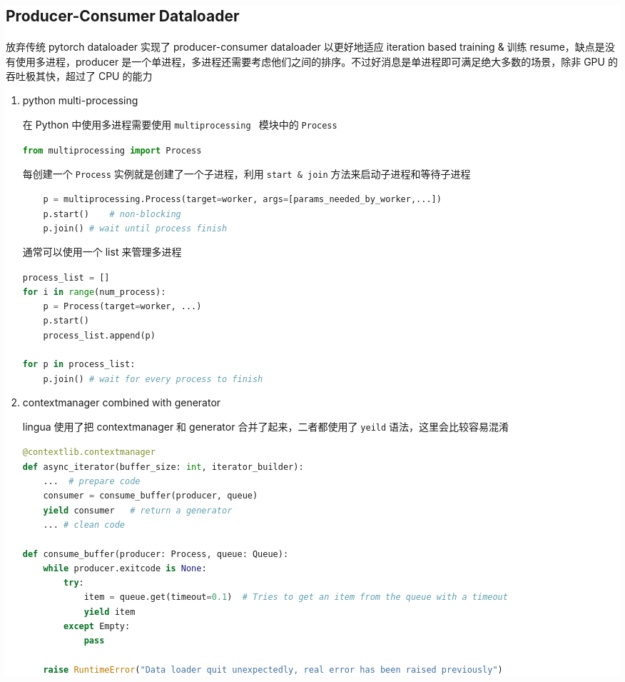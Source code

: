 ## Producer-Consumer Dataloader

放弃传统 pytorch dataloader 实现了 producer-consumer dataloader 以更好地适应 iteration based training & 训练 resume，缺点是没有使用多进程，producer 是一个单进程，多进程还需要考虑他们之间的排序。不过好消息是单进程即可满足绝大多数的场景，除非 GPU 的吞吐极其快，超过了 CPU 的能力

1. python multi-processing

   在 Python 中使用多进程需要使用 `multiprocessing ` 模块中的 `Process`

   ```python
   from multiprocessing import Process
   ```

   每创建一个 `Process` 实例就是创建了一个子进程，利用 `start & join` 方法来启动子进程和等待子进程

   ```python
       p = multiprocessing.Process(target=worker, args=[params_needed_by_worker,...])
       p.start()	# non-blocking
       p.join()	# wait until process finish
   ```

   通常可以使用一个 list 来管理多进程

   ```python
   process_list = []
   for i in range(num_process):
       p = Process(target=worker, ...)
       p.start()
       process_list.append(p)
       
   for p in process_list:
       p.join()	# wait for every process to finish
   ```

2. contextmanager combined with generator

   lingua 使用了把 contextmanager 和 generator 合并了起来，二者都使用了 `yeild` 语法，这里会比较容易混淆

   ```python
   @contextlib.contextmanager
   def async_iterator(buffer_size: int, iterator_builder):
       ...	# prepare code
       consumer = consume_buffer(producer, queue)
       yield consumer	# return a generator
       ... # clean code
       
   def consume_buffer(producer: Process, queue: Queue):
       while producer.exitcode is None:
           try:
               item = queue.get(timeout=0.1)  # Tries to get an item from the queue with a timeout
               yield item
           except Empty:
               pass
   
       raise RuntimeError("Data loader quit unexpectedly, real error has been raised previously")
   ```
